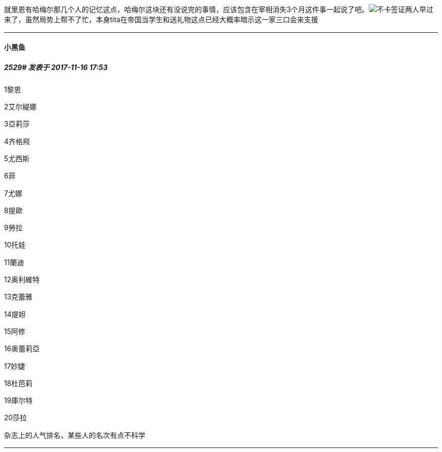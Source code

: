 


就里恩有哈梅尔那几个人的记忆这点，哈梅尔这块还有没说完的事情，应该包含在宰相消失3个月这件事一起说了吧。<img src="https://static.saraba1st.com/image/smiley/face2017/049.png" referrerpolicy="no-referrer">不卡签证两人早过来了，虽然局势上帮不了忙，本身tita在帝国当学生和送礼物这点已经大概率暗示这一家三口会来支援







-----

####  小黑鱼  
##### 2529#       发表于 2017-11-16 17:53




1黎恩

2艾尔緹娜

3亞莉莎

4齐格飛

5尤西斯

6菲

7尤娜

8提歐

9勞拉

10托娃

11蘭迪

12奥利維特

13克蕾雅

14提妲

15阿修

16奥蕾莉亞

17妙婕

18杜芭莉

19庫尔特

20莎拉


杂志上的人气排名，某些人的名次有点不科学







-----
